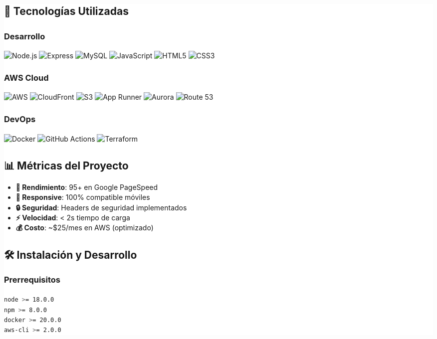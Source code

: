 ## 🚀 **Tecnologías Utilizadas**

### **Desarrollo**
![Node.js](https://img.shields.io/badge/Node.js-339933?style=flat&logo=node.js&logoColor=white)
![Express](https://img.shields.io/badge/Express-000000?style=flat&logo=express&logoColor=white)
![MySQL](https://img.shields.io/badge/MySQL-4479A1?style=flat&logo=mysql&logoColor=white)
![JavaScript](https://img.shields.io/badge/JavaScript-F7DF1E?style=flat&logo=javascript&logoColor=black)
![HTML5](https://img.shields.io/badge/HTML5-E34F26?style=flat&logo=html5&logoColor=white)
![CSS3](https://img.shields.io/badge/CSS3-1572B6?style=flat&logo=css3&logoColor=white)

### **AWS Cloud**
![AWS](https://img.shields.io/badge/AWS-232F3E?style=flat&logo=amazon-aws&logoColor=white)
![CloudFront](https://img.shields.io/badge/CloudFront-FF9900?style=flat&logo=amazon-aws&logoColor=white)
![S3](https://img.shields.io/badge/S3-569A31?style=flat&logo=amazon-s3&logoColor=white)
![App Runner](https://img.shields.io/badge/App_Runner-FF9900?style=flat&logo=amazon-aws&logoColor=white)
![Aurora](https://img.shields.io/badge/Aurora-FF9900?style=flat&logo=amazon-aws&logoColor=white)
![Route 53](https://img.shields.io/badge/Route_53-FF9900?style=flat&logo=amazon-aws&logoColor=white)

### **DevOps**
![Docker](https://img.shields.io/badge/Docker-2496ED?style=flat&logo=docker&logoColor=white)
![GitHub Actions](https://img.shields.io/badge/GitHub_Actions-2088FF?style=flat&logo=github-actions&logoColor=white)
![Terraform](https://img.shields.io/badge/Terraform-623CE4?style=flat&logo=terraform&logoColor=white)

## 📊 **Métricas del Proyecto**

- **🎯 Rendimiento**: 95+ en Google PageSpeed
- **📱 Responsive**: 100% compatible móviles
- **🔒 Seguridad**: Headers de seguridad implementados
- **⚡ Velocidad**: < 2s tiempo de carga
- **💰 Costo**: ~$25/mes en AWS (optimizado)

## 🛠️ **Instalación y Desarrollo**

### **Prerrequisitos**
```bash
node >= 18.0.0
npm >= 8.0.0
docker >= 20.0.0
aws-cli >= 2.0.0
```
